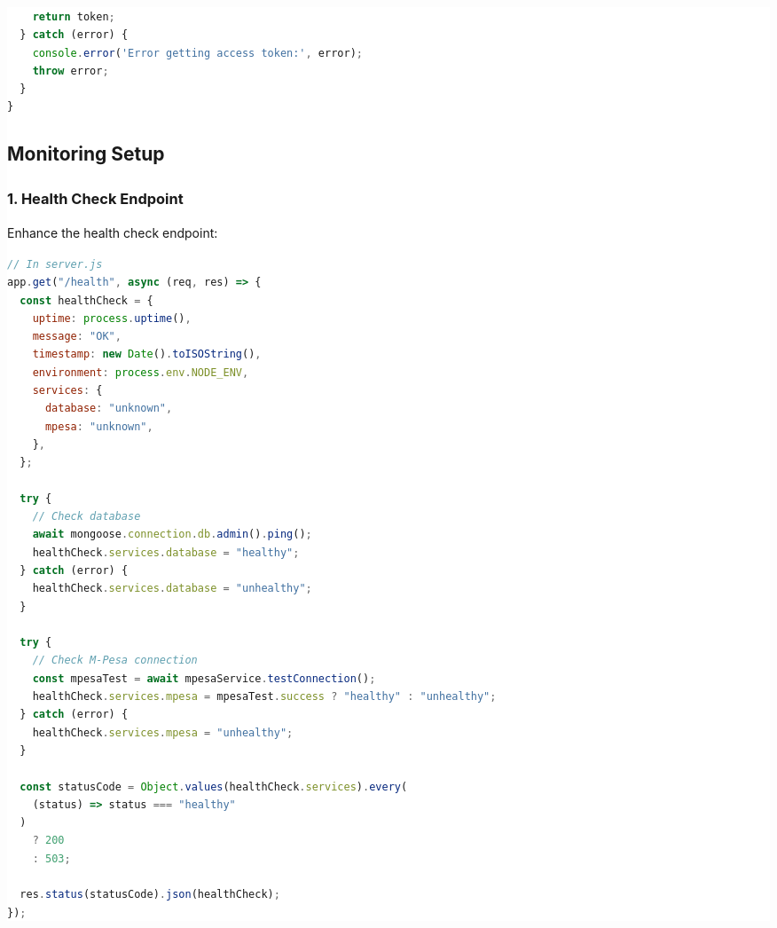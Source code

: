 ```javascript
    return token;
  } catch (error) {
    console.error('Error getting access token:', error);
    throw error;
  }
}
```

## Monitoring Setup

### 1. Health Check Endpoint

Enhance the health check endpoint:

```javascript
// In server.js
app.get("/health", async (req, res) => {
  const healthCheck = {
    uptime: process.uptime(),
    message: "OK",
    timestamp: new Date().toISOString(),
    environment: process.env.NODE_ENV,
    services: {
      database: "unknown",
      mpesa: "unknown",
    },
  };

  try {
    // Check database
    await mongoose.connection.db.admin().ping();
    healthCheck.services.database = "healthy";
  } catch (error) {
    healthCheck.services.database = "unhealthy";
  }

  try {
    // Check M-Pesa connection
    const mpesaTest = await mpesaService.testConnection();
    healthCheck.services.mpesa = mpesaTest.success ? "healthy" : "unhealthy";
  } catch (error) {
    healthCheck.services.mpesa = "unhealthy";
  }

  const statusCode = Object.values(healthCheck.services).every(
    (status) => status === "healthy"
  )
    ? 200
    : 503;

  res.status(statusCode).json(healthCheck);
});
```
